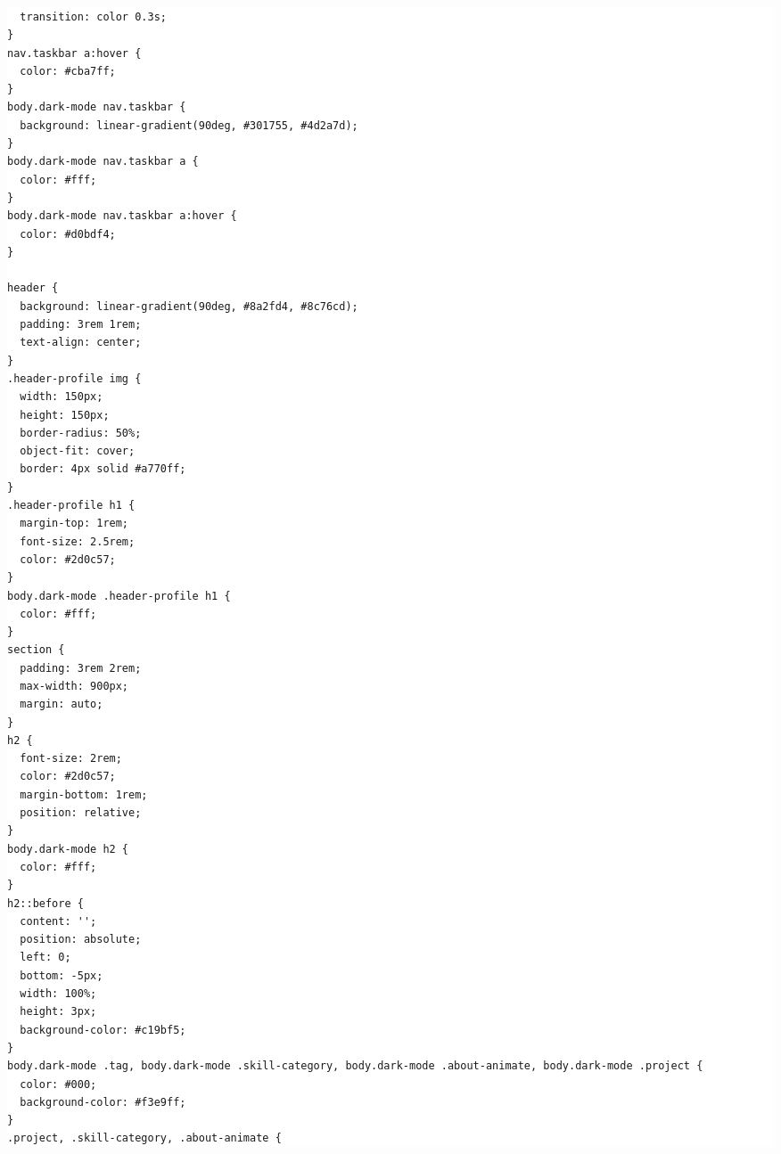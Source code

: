       transition: color 0.3s;
    }
    nav.taskbar a:hover {
      color: #cba7ff;
    }
    body.dark-mode nav.taskbar {
      background: linear-gradient(90deg, #301755, #4d2a7d);
    }
    body.dark-mode nav.taskbar a {
      color: #fff;
    }
    body.dark-mode nav.taskbar a:hover {
      color: #d0bdf4;
    }

    header {
      background: linear-gradient(90deg, #8a2fd4, #8c76cd);
      padding: 3rem 1rem;
      text-align: center;
    }
    .header-profile img {
      width: 150px;
      height: 150px;
      border-radius: 50%;
      object-fit: cover;
      border: 4px solid #a770ff;
    }
    .header-profile h1 {
      margin-top: 1rem;
      font-size: 2.5rem;
      color: #2d0c57;
    }
    body.dark-mode .header-profile h1 {
      color: #fff;
    }
    section {
      padding: 3rem 2rem;
      max-width: 900px;
      margin: auto;
    }
    h2 {
      font-size: 2rem;
      color: #2d0c57;
      margin-bottom: 1rem;
      position: relative;
    }
    body.dark-mode h2 {
      color: #fff;
    }
    h2::before {
      content: '';
      position: absolute;
      left: 0;
      bottom: -5px;
      width: 100%;
      height: 3px;
      background-color: #c19bf5;
    }
    body.dark-mode .tag, body.dark-mode .skill-category, body.dark-mode .about-animate, body.dark-mode .project {
      color: #000;
      background-color: #f3e9ff;
    }
    .project, .skill-category, .about-animate {